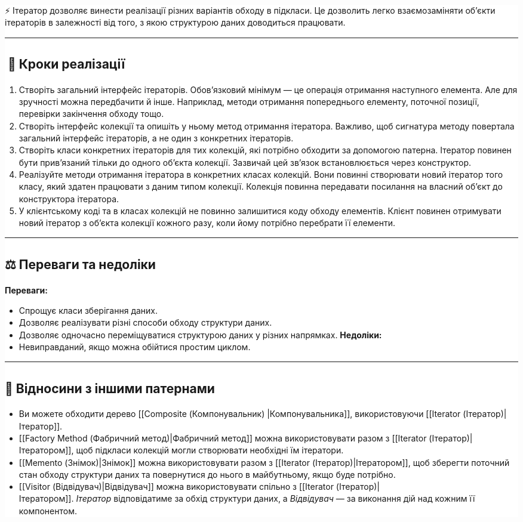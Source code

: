 ⚡ Ітератор дозволяє винести реалізації різних варіантів обходу в підкласи. Це дозволить легко взаємозаміняти об’єкти ітераторів в залежності від того, з якою структурою даних доводиться працювати.

---
##  📃 Кроки реалізації

1. Створіть загальний інтерфейс ітераторів. Обов’язковий мінімум — це операція отримання наступного елемента. Але для зручності можна передбачити й інше. Наприклад, методи отримання попереднього елементу, поточної позиції, перевірки закінчення обходу тощо.
2. Створіть інтерфейс колекції та опишіть у ньому метод отримання ітератора. Важливо, щоб сигнатура методу повертала загальний інтерфейс ітераторів, а не один з конкретних ітераторів.
3. Створіть класи конкретних ітераторів для тих колекцій, які потрібно обходити за допомогою патерна. Ітератор повинен бути прив’язаний тільки до одного об’єкта колекції. Зазвичай цей зв’язок встановлюється через конструктор.
4. Реалізуйте методи отримання ітератора в конкретних класах колекцій. Вони повинні створювати новий ітератор того класу, який здатен працювати з даним типом колекції. Колекція повинна передавати посилання на власний об’єкт до конструктора ітератора.
5. У клієнтському коді та в класах колекцій не повинно залишитися коду обходу елементів. Клієнт повинен отримувати новий ітератор з об’єкта колекції кожного разу, коли йому потрібно перебрати її елементи.

---
## ⚖️ Переваги та недоліки

**Переваги:**
- Спрощує класи зберігання даних.
- Дозволяє реалізувати різні способи обходу структури даних.
- Дозволяє одночасно переміщуватися структурою даних у різних напрямках.
**Недоліки:**
- Невиправданий, якщо можна обійтися простим циклом.

---
## 🔁 Відносини з іншими патернами

- Ви можете обходити дерево [[Composite (Компонувальник) |Компонувальника]], використовуючи [[Iterator (Ітератор)|Ітератор]].
- [[Factory Method (Фабричний метод)|Фабричний метод]] можна використовувати разом з [[Iterator (Ітератор)|Ітератором]], щоб підкласи колекцій могли створювати необхідні їм ітератори.
- [[Memento (Знімок)|Знімок]] можна використовувати разом з [[Iterator (Ітератор)|Ітератором]], щоб зберегти поточний стан обходу структури даних та повернутися до нього в майбутньому, якщо буде потрібно.
- [[Visitor (Відвідувач)|Відвідувач]] можна використовувати спільно з [[Iterator (Ітератор)|Ітератором]]. _Ітератор_ відповідатиме за обхід структури даних, а _Відвідувач_ — за виконання дій над кожним її компонентом.